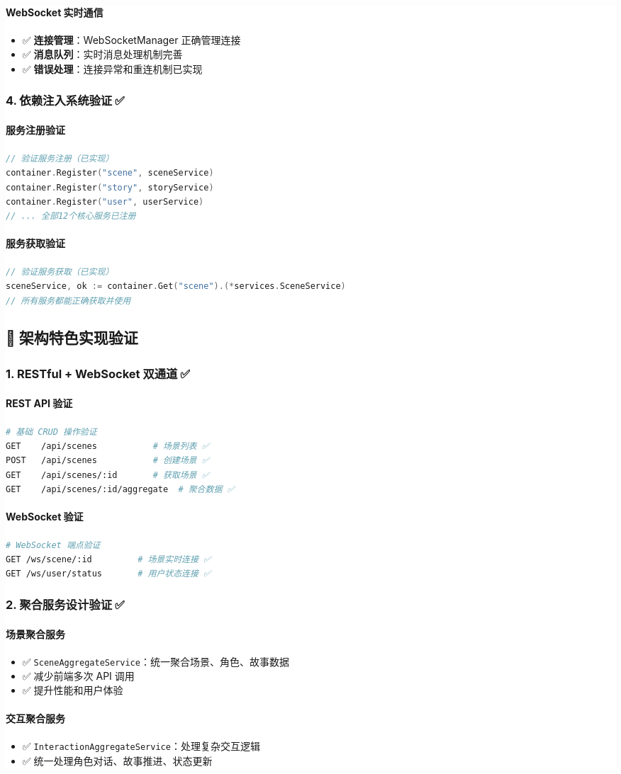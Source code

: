 #### WebSocket 实时通信
- ✅ **连接管理**：WebSocketManager 正确管理连接
- ✅ **消息队列**：实时消息处理机制完善
- ✅ **错误处理**：连接异常和重连机制已实现

### 4. 依赖注入系统验证 ✅

#### 服务注册验证
```go
// 验证服务注册（已实现）
container.Register("scene", sceneService)
container.Register("story", storyService)
container.Register("user", userService)
// ... 全部12个核心服务已注册
```

#### 服务获取验证
```go
// 验证服务获取（已实现）
sceneService, ok := container.Get("scene").(*services.SceneService)
// 所有服务都能正确获取并使用
```

## 🎯 架构特色实现验证

### 1. RESTful + WebSocket 双通道 ✅

#### REST API 验证
```bash
# 基础 CRUD 操作验证
GET    /api/scenes           # 场景列表 ✅
POST   /api/scenes           # 创建场景 ✅  
GET    /api/scenes/:id       # 获取场景 ✅
GET    /api/scenes/:id/aggregate  # 聚合数据 ✅
```

#### WebSocket 验证
```bash
# WebSocket 端点验证
GET /ws/scene/:id         # 场景实时连接 ✅
GET /ws/user/status       # 用户状态连接 ✅
```

### 2. 聚合服务设计验证 ✅

#### 场景聚合服务
- ✅ `SceneAggregateService`：统一聚合场景、角色、故事数据
- ✅ 减少前端多次 API 调用
- ✅ 提升性能和用户体验

#### 交互聚合服务  
- ✅ `InteractionAggregateService`：处理复杂交互逻辑
- ✅ 统一处理角色对话、故事推进、状态更新
